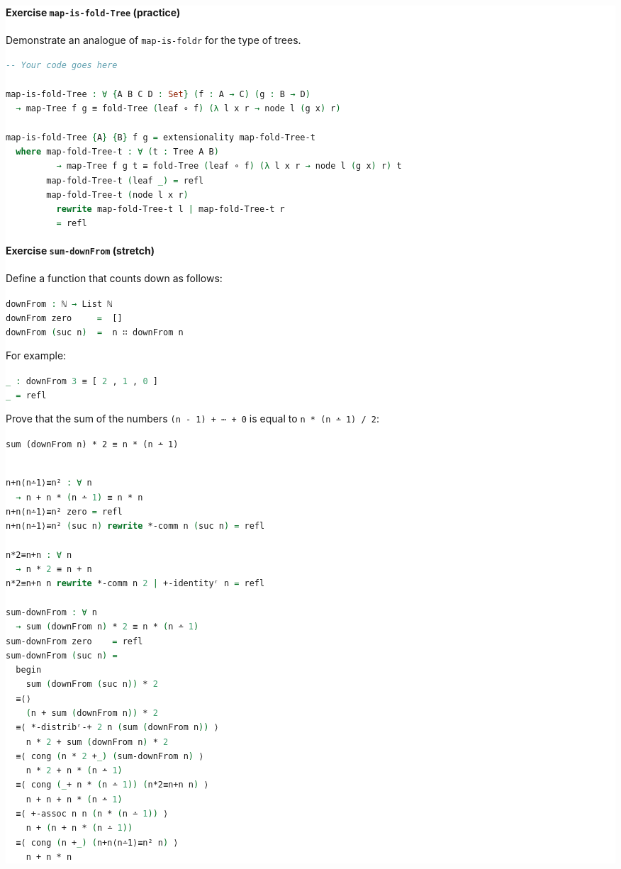 #### Exercise `map-is-fold-Tree` (practice)

Demonstrate an analogue of `map-is-foldr` for the type of trees.

```agda
-- Your code goes here

map-is-fold-Tree : ∀ {A B C D : Set} (f : A → C) (g : B → D)
  → map-Tree f g ≡ fold-Tree (leaf ∘ f) (λ l x r → node l (g x) r)

map-is-fold-Tree {A} {B} f g = extensionality map-fold-Tree-t
  where map-fold-Tree-t : ∀ (t : Tree A B)
          → map-Tree f g t ≡ fold-Tree (leaf ∘ f) (λ l x r → node l (g x) r) t
        map-fold-Tree-t (leaf _) = refl
        map-fold-Tree-t (node l x r)
          rewrite map-fold-Tree-t l | map-fold-Tree-t r
          = refl

```

#### Exercise `sum-downFrom` (stretch)

Define a function that counts down as follows:
```agda
downFrom : ℕ → List ℕ
downFrom zero     =  []
downFrom (suc n)  =  n ∷ downFrom n
```
For example:
```agda
_ : downFrom 3 ≡ [ 2 , 1 , 0 ]
_ = refl
```
Prove that the sum of the numbers `(n - 1) + ⋯ + 0` is
equal to `n * (n ∸ 1) / 2`:

    sum (downFrom n) * 2 ≡ n * (n ∸ 1)

```agda

n+n⟨n∸1⟩≡n² : ∀ n
  → n + n * (n ∸ 1) ≡ n * n
n+n⟨n∸1⟩≡n² zero = refl
n+n⟨n∸1⟩≡n² (suc n) rewrite *-comm n (suc n) = refl

n*2≡n+n : ∀ n
  → n * 2 ≡ n + n
n*2≡n+n n rewrite *-comm n 2 | +-identityʳ n = refl

sum-downFrom : ∀ n
  → sum (downFrom n) * 2 ≡ n * (n ∸ 1)
sum-downFrom zero    = refl
sum-downFrom (suc n) =
  begin
    sum (downFrom (suc n)) * 2
  ≡⟨⟩
    (n + sum (downFrom n)) * 2
  ≡⟨ *-distribʳ-+ 2 n (sum (downFrom n)) ⟩
    n * 2 + sum (downFrom n) * 2
  ≡⟨ cong (n * 2 +_) (sum-downFrom n) ⟩
    n * 2 + n * (n ∸ 1)
  ≡⟨ cong (_+ n * (n ∸ 1)) (n*2≡n+n n) ⟩
    n + n + n * (n ∸ 1)
  ≡⟨ +-assoc n n (n * (n ∸ 1)) ⟩
    n + (n + n * (n ∸ 1))
  ≡⟨ cong (n +_) (n+n⟨n∸1⟩≡n² n) ⟩
    n + n * n
```